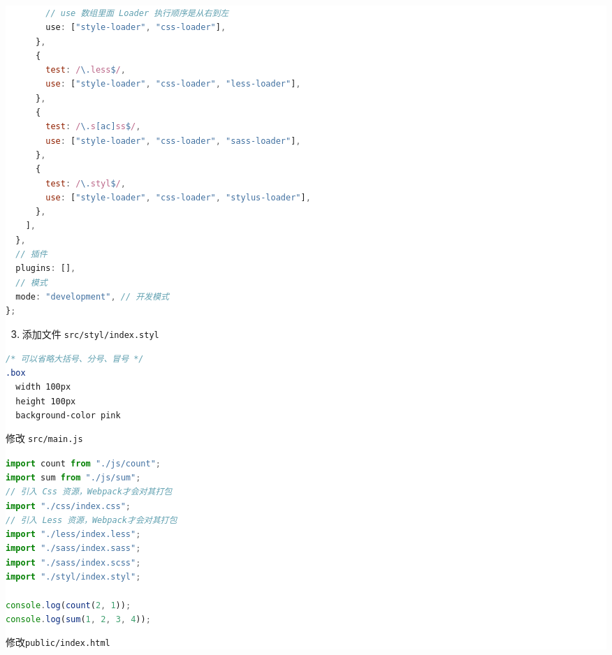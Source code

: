 ```javascript
        // use 数组里面 Loader 执行顺序是从右到左
        use: ["style-loader", "css-loader"],
      },
      {
        test: /\.less$/,
        use: ["style-loader", "css-loader", "less-loader"],
      },
      {
        test: /\.s[ac]ss$/,
        use: ["style-loader", "css-loader", "sass-loader"],
      },
      {
        test: /\.styl$/,
        use: ["style-loader", "css-loader", "stylus-loader"],
      },
    ],
  },
  // 插件
  plugins: [],
  // 模式
  mode: "development", // 开发模式
};

```

3. 添加文件 `src/styl/index.styl`

```css
/* 可以省略大括号、分号、冒号 */
.box 
  width 100px 
  height 100px 
  background-color pink
```

修改 `src/main.js`

```javascript
import count from "./js/count";
import sum from "./js/sum";
// 引入 Css 资源，Webpack才会对其打包
import "./css/index.css";
// 引入 Less 资源，Webpack才会对其打包
import "./less/index.less";
import "./sass/index.sass";
import "./sass/index.scss";
import "./styl/index.styl";

console.log(count(2, 1));
console.log(sum(1, 2, 3, 4));
```

修改`public/index.html`
